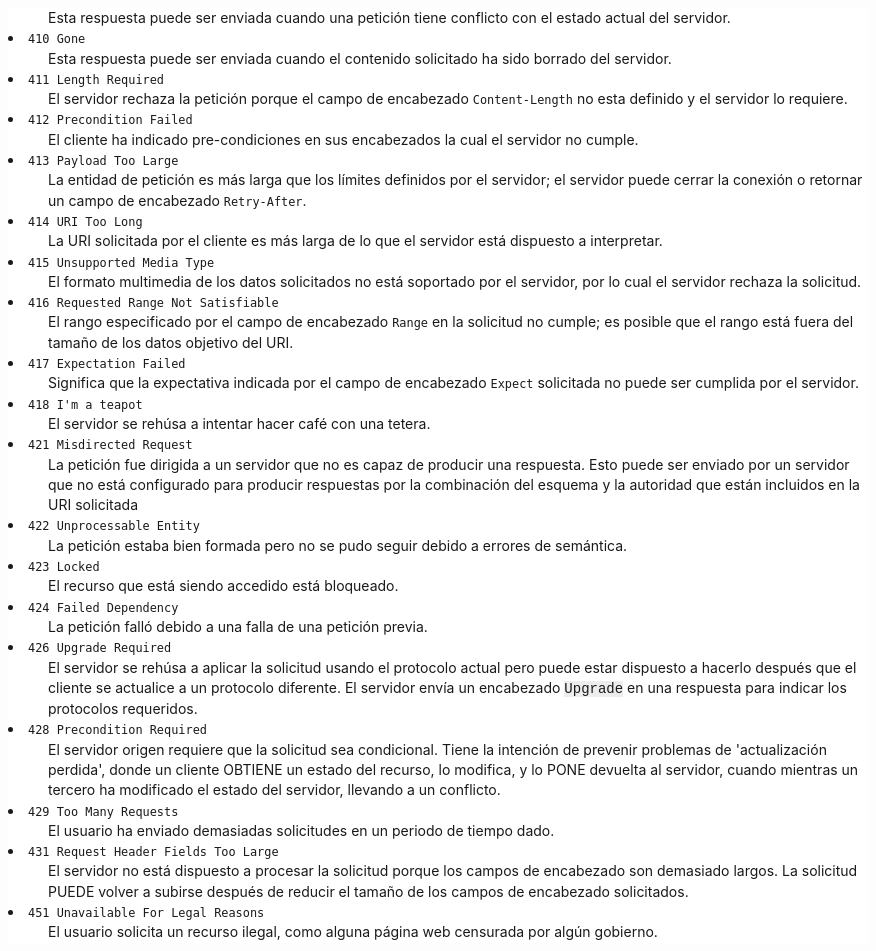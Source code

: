  <dd>Esta respuesta puede ser enviada cuando una petición tiene conflicto con el estado actual del servidor.</dd>
 <li><code>410 Gone</code>
 <dd>Esta respuesta puede ser enviada cuando el contenido solicitado ha sido borrado del servidor.</dd>
 <li><code>411 Length Required</code> 
 <dd>El servidor rechaza la petición porque el campo de encabezado <code>Content-Length</code> no esta definido y el servidor lo requiere.</dd>
 <li><code>412 Precondition Failed</code>  
 <dd>El cliente ha indicado pre-condiciones en sus encabezados la cual el servidor no cumple.</dd>
 <li><code>413 Payload Too Large</code>   
 <dd>La entidad de petición es más larga que los límites definidos por el servidor; el servidor puede cerrar la conexión o retornar un campo de encabezado <code>Retry-After</code>.</dd>
 <li><code>414 URI Too Long</code>    
 <dd>La URI solicitada por el cliente es más larga de lo que el servidor está dispuesto a interpretar.</dd>
 <li><code>415 Unsupported Media Type</code>  
 <dd>El formato multimedia de los datos solicitados no está soportado por el servidor, por lo cual el servidor rechaza la solicitud.</dd>
 <li><code>416 Requested Range Not Satisfiable</code>  
 <dd>El rango especificado por el campo de encabezado <code>Range</code> en la solicitud no cumple; es posible que el rango está fuera del tamaño de los datos objetivo del URI.</dd>
 <li><code>417 Expectation Failed</code>  
 <dd>Significa que la expectativa indicada por el campo de encabezado <code>Expect</code> solicitada no puede ser cumplida por el servidor.</dd>
 <li><code>418 I'm a teapot</code>  
 <dd>El servidor se rehúsa a intentar hacer café con una tetera.</dd>
 <li><code>421 Misdirected Request</code> 
 <dd>La petición fue dirigida a un servidor que no es capaz de producir una respuesta. Esto puede ser enviado por un servidor que no está configurado para producir respuestas por la combinación del esquema y la autoridad que están incluidos en la URI solicitada</dd>
 <li><code>422 Unprocessable Entity</code>  
 <dd>La petición estaba bien formada pero no se pudo seguir debido a errores de semántica.</dd>
 <li><code>423 Locked</code>  
 <dd>El recurso que está siendo accedido está bloqueado.</dd>
 <li><code>424 Failed Dependency</code>   
 <dd>La petición falló debido a una falla de una petición previa.</dd>
  <li><code>426 Upgrade Required</code> 
 <dd>El servidor se rehúsa a aplicar la solicitud usando el protocolo actual pero puede estar dispuesto a hacerlo después que el cliente se actualice a un protocolo diferente. El servidor envía un encabezado <font face="consolas, Liberation Mono, courier, monospace"><span style="background-color: rgba(220, 220, 220, 0.5);">Upgrade</span></font> en una respuesta para indicar los protocolos requeridos.</dd>
  <li><code>428 Precondition Required</code> 
 <dd>El servidor origen requiere que la solicitud sea condicional. Tiene la intención de prevenir problemas de 'actualización perdida', donde un cliente OBTIENE un estado del recurso, lo modifica, y lo PONE devuelta al servidor, cuando mientras un tercero ha modificado el estado del servidor, llevando a un conflicto.</dd>
  <li><code>429 Too Many Requests</code>  
 <dd>El usuario ha enviado demasiadas solicitudes en un periodo de tiempo dado.</dd>
  <li><code>431 Request Header Fields Too Large</code>
 <dd>El servidor no está dispuesto a procesar la solicitud porque los campos de encabezado son demasiado largos. La solicitud PUEDE volver a subirse después de reducir el tamaño de los campos de encabezado solicitados.</dd>
  <li><code>451 Unavailable For Legal Reasons</code> 
 <dd>El usuario solicita un recurso ilegal, como alguna página web censurada por algún gobierno.</dd>
</dl>
